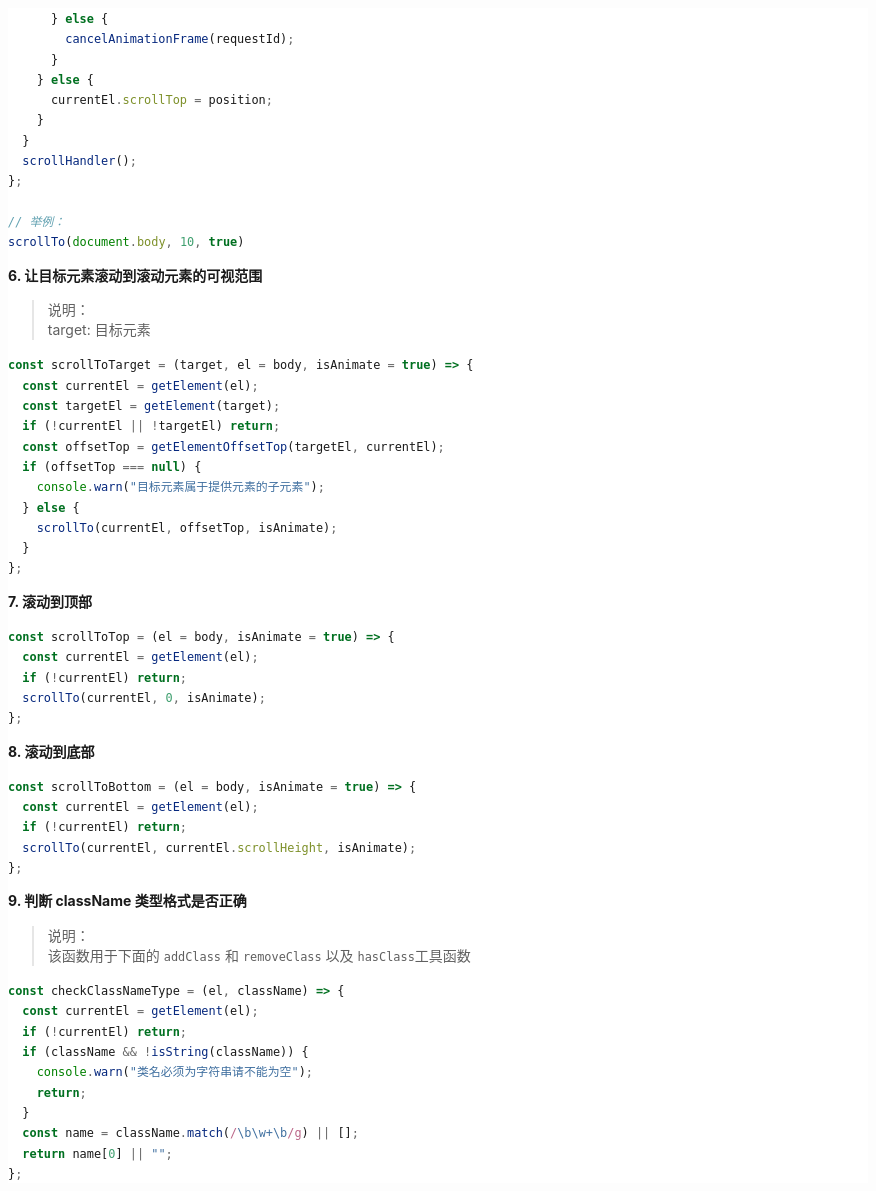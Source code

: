```js
      } else {
        cancelAnimationFrame(requestId);
      }
    } else {
      currentEl.scrollTop = position;
    }
  }
  scrollHandler();
};

// 举例：
scrollTo(document.body, 10, true)
```

**6. 让目标元素滚动到滚动元素的可视范围**
> 说明：  
> target: 目标元素
```js
const scrollToTarget = (target, el = body, isAnimate = true) => {
  const currentEl = getElement(el);
  const targetEl = getElement(target);
  if (!currentEl || !targetEl) return;
  const offsetTop = getElementOffsetTop(targetEl, currentEl);
  if (offsetTop === null) {
    console.warn("目标元素属于提供元素的子元素");
  } else {
    scrollTo(currentEl, offsetTop, isAnimate);
  }
};
```

**7. 滚动到顶部**

```js
const scrollToTop = (el = body, isAnimate = true) => {
  const currentEl = getElement(el);
  if (!currentEl) return;
  scrollTo(currentEl, 0, isAnimate);
};
```

**8. 滚动到底部**

```js
const scrollToBottom = (el = body, isAnimate = true) => {
  const currentEl = getElement(el);
  if (!currentEl) return;
  scrollTo(currentEl, currentEl.scrollHeight, isAnimate);
};
```

**9. 判断 className 类型格式是否正确**
> 说明：  
> 该函数用于下面的 `addClass` 和 `removeClass` 以及 `hasClass`工具函数
```js
const checkClassNameType = (el, className) => {
  const currentEl = getElement(el);
  if (!currentEl) return;
  if (className && !isString(className)) {
    console.warn("类名必须为字符串请不能为空");
    return;
  }
  const name = className.match(/\b\w+\b/g) || [];
  return name[0] || "";
};
```
